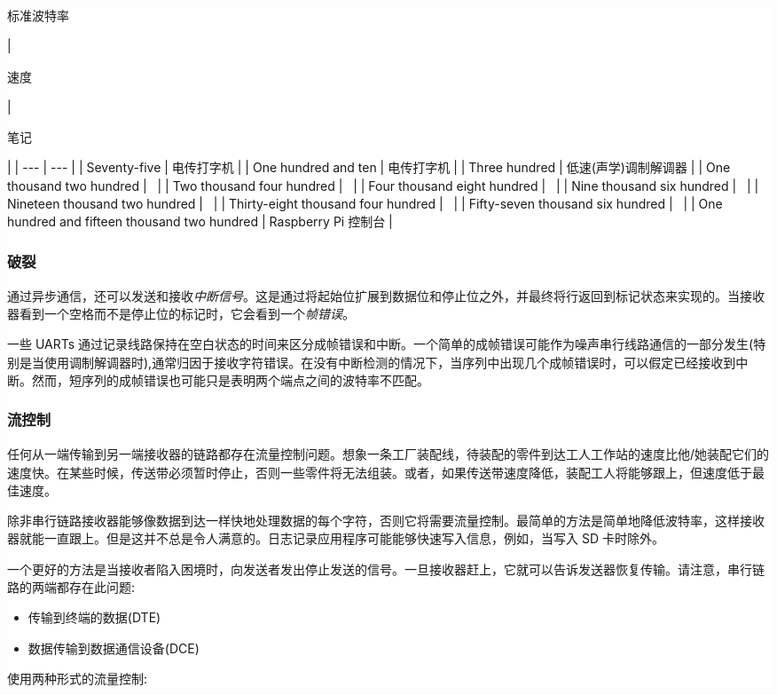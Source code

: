 标准波特率

<colgroup><col class="tcol1 align-left"> <col class="tcol2 align-left"></colgroup> 
| 

速度

 | 

笔记

 |
| --- | --- |
| Seventy-five | 电传打字机 |
| One hundred and ten | 电传打字机 |
| Three hundred | 低速(声学)调制解调器 |
| One thousand two hundred |   |
| Two thousand four hundred |   |
| Four thousand eight hundred |   |
| Nine thousand six hundred |   |
| Nineteen thousand two hundred |   |
| Thirty-eight thousand four hundred |   |
| Fifty-seven thousand six hundred |   |
| One hundred and fifteen thousand two hundred | Raspberry Pi 控制台 |

### 破裂

通过异步通信，还可以发送和接收*中断信号*。这是通过将起始位扩展到数据位和停止位之外，并最终将行返回到标记状态来实现的。当接收器看到一个空格而不是停止位的标记时，它会看到一个*帧错误*。

一些 UARTs 通过记录线路保持在空白状态的时间来区分成帧错误和中断。一个简单的成帧错误可能作为噪声串行线路通信的一部分发生(特别是当使用调制解调器时),通常归因于接收字符错误。在没有中断检测的情况下，当序列中出现几个成帧错误时，可以假定已经接收到中断。然而，短序列的成帧错误也可能只是表明两个端点之间的波特率不匹配。

### 流控制

任何从一端传输到另一端接收器的链路都存在流量控制问题。想象一条工厂装配线，待装配的零件到达工人工作站的速度比他/她装配它们的速度快。在某些时候，传送带必须暂时停止，否则一些零件将无法组装。或者，如果传送带速度降低，装配工人将能够跟上，但速度低于最佳速度。

除非串行链路接收器能够像数据到达一样快地处理数据的每个字符，否则它将需要流量控制。最简单的方法是简单地降低波特率，这样接收器就能一直跟上。但是这并不总是令人满意的。日志记录应用程序可能能够快速写入信息，例如，当写入 SD 卡时除外。

一个更好的方法是当接收者陷入困境时，向发送者发出停止发送的信号。一旦接收器赶上，它就可以告诉发送器恢复传输。请注意，串行链路的两端都存在此问题:

*   传输到终端的数据(DTE)

*   数据传输到数据通信设备(DCE)

使用两种形式的流量控制:

